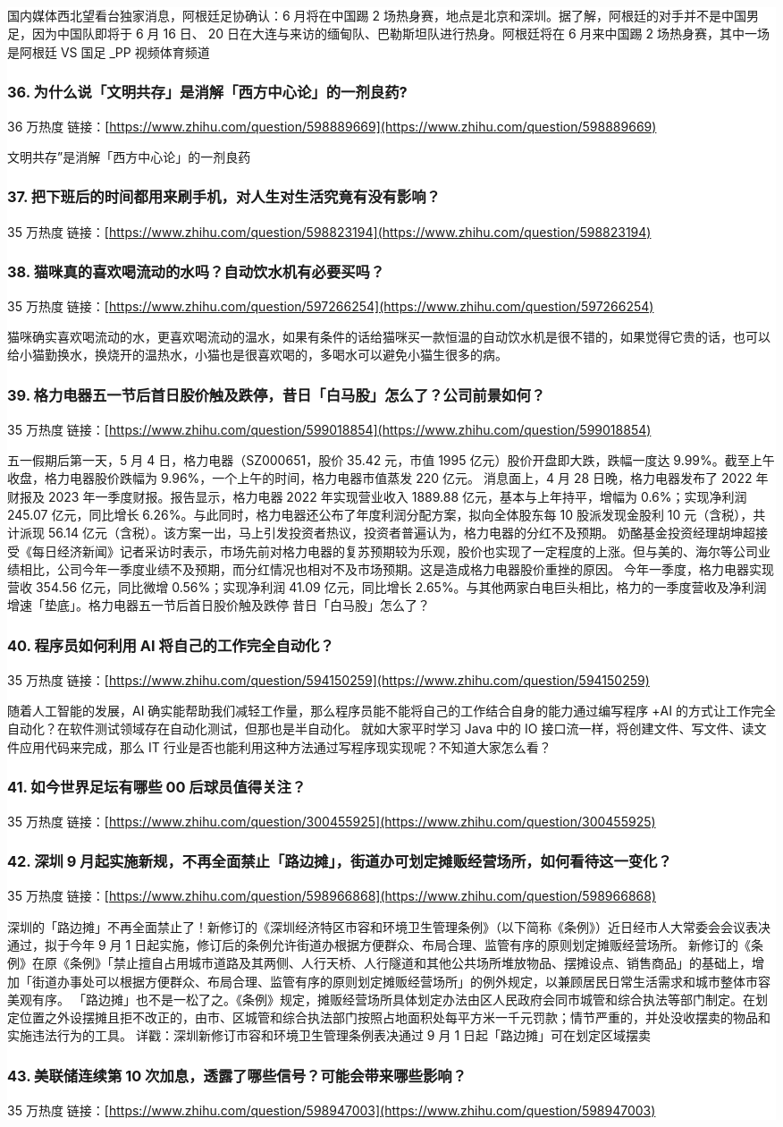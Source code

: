 国内媒体西北望看台独家消息，阿根廷足协确认：6 月将在中国踢 2 场热身赛，地点是北京和深圳。据了解，阿根廷的对手并不是中国男足，因为中国队即将于 6 月 16 日、 20 日在大连与来访的缅甸队、巴勒斯坦队进行热身。阿根廷将在 6 月来中国踢 2 场热身赛，其中一场是阿根廷 VS 国足 _PP 视频体育频道

### 36. 为什么说「文明共存」是消解「西方中心论」的一剂良药?
36 万热度 链接：[https://www.zhihu.com/question/598889669](https://www.zhihu.com/question/598889669)

文明共存”是消解「西方中心论」的一剂良药

### 37. 把下班后的时间都用来刷手机，对人生对生活究竟有没有影响？
35 万热度 链接：[https://www.zhihu.com/question/598823194](https://www.zhihu.com/question/598823194)



### 38. 猫咪真的喜欢喝流动的水吗？自动饮水机有必要买吗？
35 万热度 链接：[https://www.zhihu.com/question/597266254](https://www.zhihu.com/question/597266254)

猫咪确实喜欢喝流动的水，更喜欢喝流动的温水，如果有条件的话给猫咪买一款恒温的自动饮水机是很不错的，如果觉得它贵的话，也可以给小猫勤换水，换烧开的温热水，小猫也是很喜欢喝的，多喝水可以避免小猫生很多的病。

### 39. 格力电器五一节后首日股价触及跌停，昔日「白马股」怎么了？公司前景如何？
35 万热度 链接：[https://www.zhihu.com/question/599018854](https://www.zhihu.com/question/599018854)

五一假期后第一天，5 月 4 日，格力电器（SZ000651，股价 35.42 元，市值 1995 亿元）股价开盘即大跌，跌幅一度达 9.99%。截至上午收盘，格力电器股价跌幅为 9.96%，一个上午的时间，格力电器市值蒸发 220 亿元。 消息面上，4 月 28 日晚，格力电器发布了 2022 年财报及 2023 年一季度财报。报告显示，格力电器 2022 年实现营业收入 1889.88 亿元，基本与上年持平，增幅为 0.6%；实现净利润 245.07 亿元，同比增长 6.26%。与此同时，格力电器还公布了年度利润分配方案，拟向全体股东每 10 股派发现金股利 10 元（含税），共计派现 56.14 亿元（含税）。该方案一出，马上引发投资者热议，投资者普遍认为，格力电器的分红不及预期。 奶酪基金投资经理胡坤超接受《每日经济新闻》记者采访时表示，市场先前对格力电器的复苏预期较为乐观，股价也实现了一定程度的上涨。但与美的、海尔等公司业绩相比，公司今年一季度业绩不及预期，而分红情况也相对不及市场预期。这是造成格力电器股价重挫的原因。 今年一季度，格力电器实现营收 354.56 亿元，同比微增 0.56%；实现净利润 41.09 亿元，同比增长 2.65%。与其他两家白电巨头相比，格力的一季度营收及净利润增速「垫底」。格力电器五一节后首日股价触及跌停 昔日「白马股」怎么了？

### 40. 程序员如何利用 AI 将自己的工作完全自动化？
35 万热度 链接：[https://www.zhihu.com/question/594150259](https://www.zhihu.com/question/594150259)

随着人工智能的发展，AI 确实能帮助我们减轻工作量，那么程序员能不能将自己的工作结合自身的能力通过编写程序 +AI 的方式让工作完全自动化？在软件测试领域存在自动化测试，但那也是半自动化。 就如大家平时学习 Java 中的 IO 接口流一样，将创建文件、写文件、读文件应用代码来完成，那么 IT 行业是否也能利用这种方法通过写程序现实现呢？不知道大家怎么看？

### 41. 如今世界足坛有哪些 00 后球员值得关注？
35 万热度 链接：[https://www.zhihu.com/question/300455925](https://www.zhihu.com/question/300455925)

 

### 42. 深圳 9 月起实施新规，不再全面禁止「路边摊」，街道办可划定摊贩经营场所，如何看待这一变化？
35 万热度 链接：[https://www.zhihu.com/question/598966868](https://www.zhihu.com/question/598966868)

深圳的「路边摊」不再全面禁止了！新修订的《深圳经济特区市容和环境卫生管理条例》（以下简称《条例》）近日经市人大常委会会议表决通过，拟于今年 9 月 1 日起实施，修订后的条例允许街道办根据方便群众、布局合理、监管有序的原则划定摊贩经营场所。 新修订的《条例》在原《条例》「禁止擅自占用城市道路及其两侧、人行天桥、人行隧道和其他公共场所堆放物品、摆摊设点、销售商品」的基础上，增加「街道办事处可以根据方便群众、布局合理、监管有序的原则划定摊贩经营场所」的例外规定，以兼顾居民日常生活需求和城市整体市容美观有序。 「路边摊」也不是一松了之。《条例》规定，摊贩经营场所具体划定办法由区人民政府会同市城管和综合执法等部门制定。在划定位置之外设摆摊且拒不改正的，由市、区城管和综合执法部门按照占地面积处每平方米一千元罚款；情节严重的，并处没收摆卖的物品和实施违法行为的工具。 详戳：深圳新修订市容和环境卫生管理条例表决通过 9 月 1 日起「路边摊」可在划定区域摆卖

### 43. 美联储连续第 10 次加息，透露了哪些信号？可能会带来哪些影响？
35 万热度 链接：[https://www.zhihu.com/question/598947003](https://www.zhihu.com/question/598947003)
